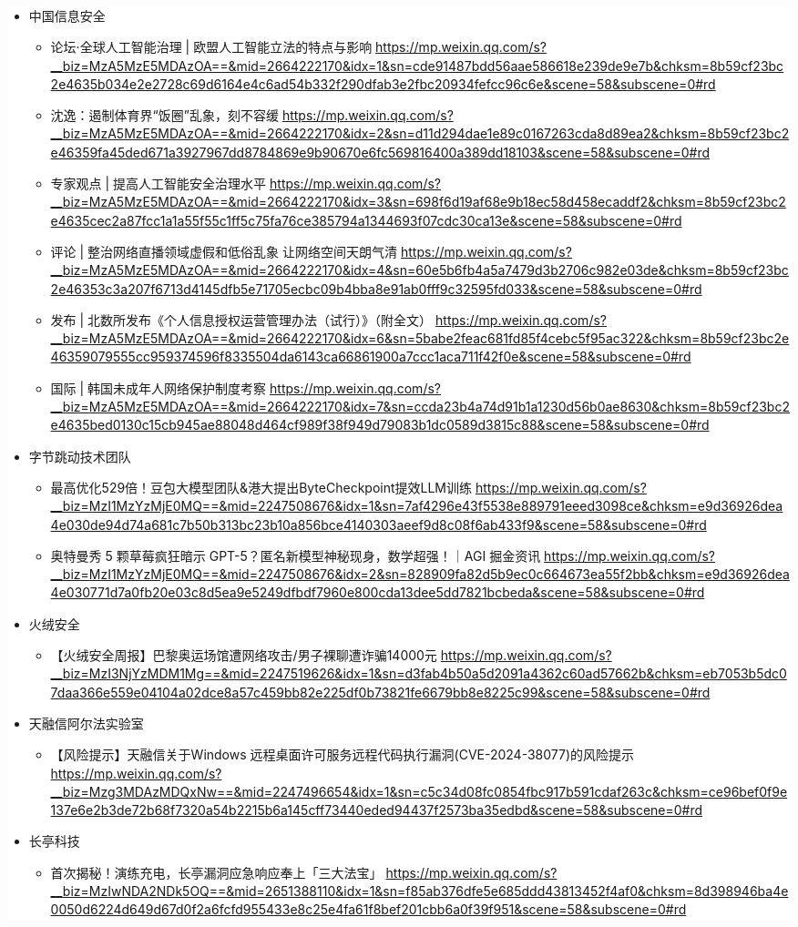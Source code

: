 - 中国信息安全
  - 论坛·全球人工智能治理 | 欧盟人工智能立法的特点与影响
https://mp.weixin.qq.com/s?__biz=MzA5MzE5MDAzOA==&mid=2664222170&idx=1&sn=cde91487bdd56aae586618e239de9e7b&chksm=8b59cf23bc2e4635b034e2e2728c69d6164e4c6ad54b332f290dfab3e2fbc20934fefcc96c6e&scene=58&subscene=0#rd

  - 沈逸：遏制体育界“饭圈”乱象，刻不容缓
https://mp.weixin.qq.com/s?__biz=MzA5MzE5MDAzOA==&mid=2664222170&idx=2&sn=d11d294dae1e89c0167263cda8d89ea2&chksm=8b59cf23bc2e46359fa45ded671a3927967dd8784869e9b90670e6fc569816400a389dd18103&scene=58&subscene=0#rd

  - 专家观点 | 提高人工智能安全治理水平
https://mp.weixin.qq.com/s?__biz=MzA5MzE5MDAzOA==&mid=2664222170&idx=3&sn=698f6d19af68e9b18ec58d458ecaddf2&chksm=8b59cf23bc2e4635cec2a87fcc1a1a55f55c1ff5c75fa76ce385794a1344693f07cdc30ca13e&scene=58&subscene=0#rd

  - 评论 | 整治网络直播领域虚假和低俗乱象 让网络空间天朗气清
https://mp.weixin.qq.com/s?__biz=MzA5MzE5MDAzOA==&mid=2664222170&idx=4&sn=60e5b6fb4a5a7479d3b2706c982e03de&chksm=8b59cf23bc2e46353c3a207f6713d4145dfb5e71705ecbc09b4bba8e91ab0fff9c32595fd033&scene=58&subscene=0#rd

  - 发布 | 北数所发布《个人信息授权运营管理办法（试行）》（附全文）
https://mp.weixin.qq.com/s?__biz=MzA5MzE5MDAzOA==&mid=2664222170&idx=6&sn=5babe2feac681fd85f4cebc5f95ac322&chksm=8b59cf23bc2e46359079555cc959374596f8335504da6143ca66861900a7ccc1aca711f42f0e&scene=58&subscene=0#rd

  - 国际 | 韩国未成年人网络保护制度考察
https://mp.weixin.qq.com/s?__biz=MzA5MzE5MDAzOA==&mid=2664222170&idx=7&sn=ccda23b4a74d91b1a1230d56b0ae8630&chksm=8b59cf23bc2e4635bed0130c15cb945ae88048d464cf989f38f949d79083b1dc0589d3815c88&scene=58&subscene=0#rd

- 字节跳动技术团队
  - 最高优化529倍！豆包大模型团队&港大提出ByteCheckpoint提效LLM训练
https://mp.weixin.qq.com/s?__biz=MzI1MzYzMjE0MQ==&mid=2247508676&idx=1&sn=7af4296e43f5538e889791eeed3098ce&chksm=e9d36926dea4e030de94d74a681c7b50b313bc23b10a856bce4140303aeef9d8c08f6ab433f9&scene=58&subscene=0#rd

  - 奥特曼秀 5 颗草莓疯狂暗示 GPT-5？匿名新模型神秘现身，数学超强！｜AGI 掘金资讯
https://mp.weixin.qq.com/s?__biz=MzI1MzYzMjE0MQ==&mid=2247508676&idx=2&sn=828909fa82d5b9ec0c664673ea55f2bb&chksm=e9d36926dea4e030771d7a0fb20e03c8d5ea9e5249dfbdf7960e800cda13dee5dd7821bcbeda&scene=58&subscene=0#rd

- 火绒安全
  - 【火绒安全周报】巴黎奥运场馆遭网络攻击/男子裸聊遭诈骗14000元
https://mp.weixin.qq.com/s?__biz=MzI3NjYzMDM1Mg==&mid=2247519626&idx=1&sn=d3fab4b50a5d2091a4362c60ad57662b&chksm=eb7053b5dc07daa366e559e04104a02dce8a57c459bb82e225df0b73821fe6679bb8e8225c99&scene=58&subscene=0#rd

- 天融信阿尔法实验室
  - 【风险提示】天融信关于Windows 远程桌面许可服务远程代码执行漏洞(CVE-2024-38077)的风险提示
https://mp.weixin.qq.com/s?__biz=Mzg3MDAzMDQxNw==&mid=2247496654&idx=1&sn=c5c34d08fc0854fbc917b591cdaf263c&chksm=ce96bef0f9e137e6e2b3de72b68f7320a54b2215b6a145cff73440eded94437f2573ba35edbd&scene=58&subscene=0#rd

- 长亭科技
  - 首次揭秘！演练充电，长亭漏洞应急响应奉上「三大法宝」
https://mp.weixin.qq.com/s?__biz=MzIwNDA2NDk5OQ==&mid=2651388110&idx=1&sn=f85ab376dfe5e685ddd43813452f4af0&chksm=8d398946ba4e0050d6224d649d67d0f2a6fcfd955433e8c25e4fa61f8bef201cbb6a0f39f951&scene=58&subscene=0#rd
